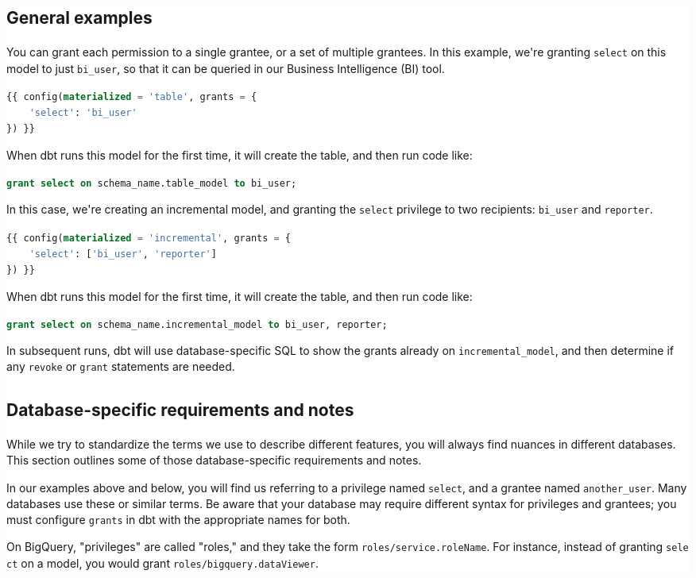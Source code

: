 ## General examples

You can grant each permission to a single grantee, or a set of multiple grantees. In this example, we're granting `select` on this model to just `bi_user`, so that it can be queried in our Business Intelligence (BI) tool.

<File name='models/table_model.sql'>

```sql
{{ config(materialized = 'table', grants = {
    'select': 'bi_user'
}) }}
```

</File>

When dbt runs this model for the first time, it will create the table, and then run code like:
```sql
grant select on schema_name.table_model to bi_user;
```

In this case, we're creating an incremental model, and granting the `select` privilege to two recipients: `bi_user` and `reporter`.

<File name='models/incremental_model.sql'>

```sql
{{ config(materialized = 'incremental', grants = {
    'select': ['bi_user', 'reporter']
}) }}
```

</File>

When dbt runs this model for the first time, it will create the table, and then run code like:
```sql
grant select on schema_name.incremental_model to bi_user, reporter;
```

In subsequent runs, dbt will use database-specific SQL to show the grants already on `incremental_model`, and then determine if any `revoke` or `grant` statements are needed.


## Database-specific requirements and notes

While we try to standardize the terms we use to describe different features, you will always find nuances in different databases. This section outlines some of those database-specific requirements and notes.

In our examples above and below, you will find us referring to a privilege named `select`, and a grantee named `another_user`. Many databases use these or similar terms. Be aware that your database may require different syntax for privileges and grantees; you must configure `grants` in dbt with the appropriate names for both.

<WHCode>

<div warehouse="BigQuery">

On BigQuery, "privileges" are called "roles," and they take the form `roles/service.roleName`. For instance, instead of granting `select` on a model, you would grant `roles/bigquery.dataViewer`.
